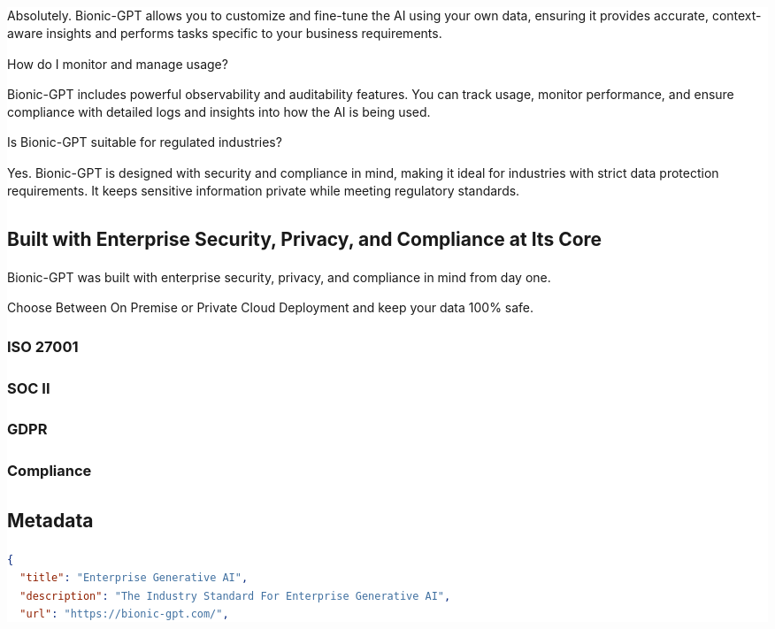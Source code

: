 Absolutely. Bionic-GPT allows you to customize and fine-tune the AI using your own data, ensuring it provides accurate, context-aware insights and performs tasks specific to your business requirements.

How do I monitor and manage usage?

Bionic-GPT includes powerful observability and auditability features. You can track usage, monitor performance, and ensure compliance with detailed logs and insights into how the AI is being used.

Is Bionic-GPT suitable for regulated industries?

Yes. Bionic-GPT is designed with security and compliance in mind, making it ideal for industries with strict data protection requirements. It keeps sensitive information private while meeting regulatory standards.

Built with Enterprise Security, Privacy, and Compliance at Its Core
-------------------------------------------------------------------

Bionic-GPT was built with enterprise security, privacy, and compliance in mind from day one.

Choose Between On Premise or Private Cloud Deployment and keep your data 100% safe.

### ISO 27001

### SOC II

### GDPR

### Compliance

## Metadata

```json
{
  "title": "Enterprise Generative AI",
  "description": "The Industry Standard For Enterprise Generative AI",
  "url": "https://bionic-gpt.com/",
```